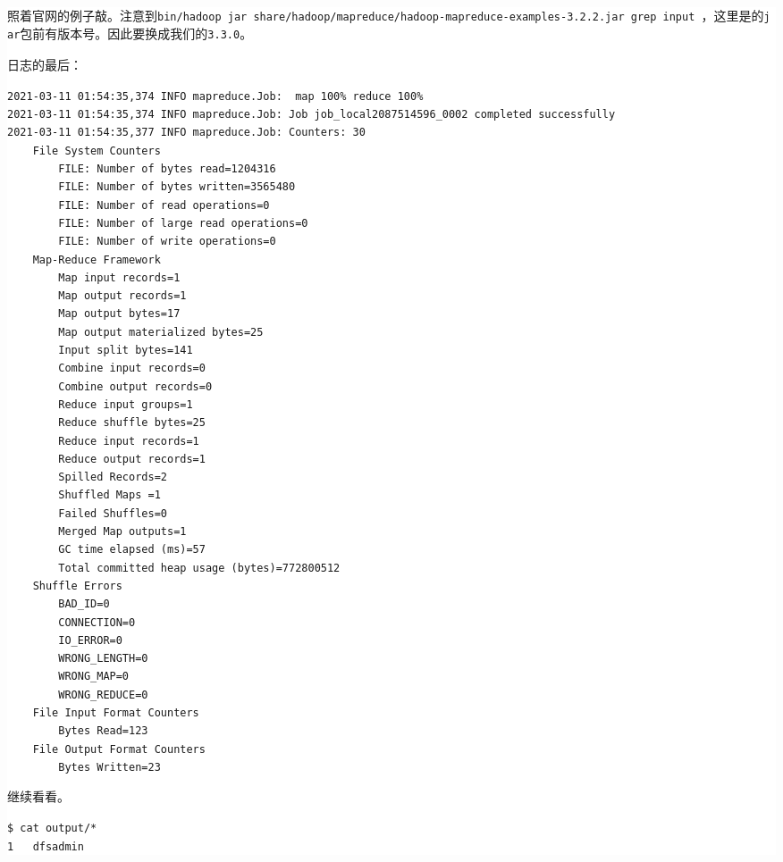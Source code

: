 照着官网的例子敲。注意到`bin/hadoop jar share/hadoop/mapreduce/hadoop-mapreduce-examples-3.2.2.jar grep input `，这里是的`jar`包前有版本号。因此要换成我们的`3.3.0`。



日志的最后：

```shell
2021-03-11 01:54:35,374 INFO mapreduce.Job:  map 100% reduce 100%
2021-03-11 01:54:35,374 INFO mapreduce.Job: Job job_local2087514596_0002 completed successfully
2021-03-11 01:54:35,377 INFO mapreduce.Job: Counters: 30
	File System Counters
		FILE: Number of bytes read=1204316
		FILE: Number of bytes written=3565480
		FILE: Number of read operations=0
		FILE: Number of large read operations=0
		FILE: Number of write operations=0
	Map-Reduce Framework
		Map input records=1
		Map output records=1
		Map output bytes=17
		Map output materialized bytes=25
		Input split bytes=141
		Combine input records=0
		Combine output records=0
		Reduce input groups=1
		Reduce shuffle bytes=25
		Reduce input records=1
		Reduce output records=1
		Spilled Records=2
		Shuffled Maps =1
		Failed Shuffles=0
		Merged Map outputs=1
		GC time elapsed (ms)=57
		Total committed heap usage (bytes)=772800512
	Shuffle Errors
		BAD_ID=0
		CONNECTION=0
		IO_ERROR=0
		WRONG_LENGTH=0
		WRONG_MAP=0
		WRONG_REDUCE=0
	File Input Format Counters
		Bytes Read=123
	File Output Format Counters
		Bytes Written=23
```

继续看看。

```shell
$ cat output/*
1	dfsadmin
```
